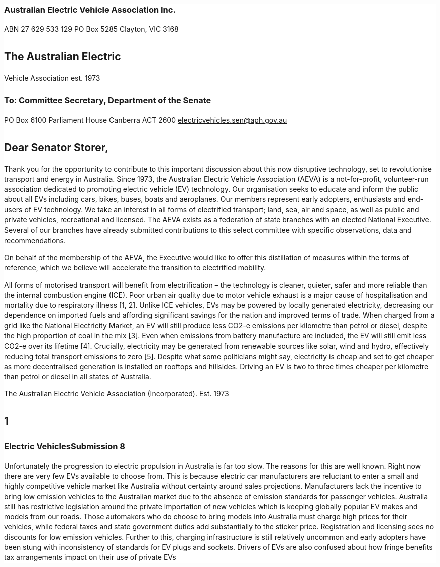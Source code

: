 ### Australian Electric Vehicle Association Inc.
ABN 27 629 533 129 PO Box 5285 Clayton, VIC 3168

## The Australian Electric
Vehicle Association est. 1973

### To: Committee Secretary, Department of the Senate
PO Box 6100 Parliament House Canberra ACT 2600 electricvehicles.sen@aph.gov.au

## Dear Senator Storer,

Thank you for the opportunity to contribute to this important discussion about this now
disruptive technology, set to revolutionise transport and energy in Australia. Since 1973,
the Australian Electric Vehicle Association (AEVA) is a not-for-profit, volunteer-run
association dedicated to promoting electric vehicle (EV) technology. Our organisation
seeks to educate and inform the public about all EVs including cars, bikes, buses, boats
and aeroplanes. Our members represent early adopters, enthusiasts and end-users of EV
technology. We take an interest in all forms of electrified transport; land, sea, air and
space, as well as public and private vehicles, recreational and licensed. The AEVA exists
as a federation of state branches with an elected National Executive. Several of our
branches have already submitted contributions to this select committee with specific
observations, data and recommendations.

On behalf of the membership of the AEVA, the Executive would like to offer this distillation of measures within the terms of reference, which we believe will accelerate
the transition to electrified mobility.

All forms of motorised transport will benefit from electrification – the technology is
cleaner, quieter, safer and more reliable than the internal combustion engine (ICE).
Poor urban air quality due to motor vehicle exhaust is a major cause of hospitalisation
and mortality due to respiratory illness [1, 2]. Unlike ICE vehicles, EVs may be powered
by locally generated electricity, decreasing our dependence on imported fuels and
affording significant savings for the nation and improved terms of trade. When charged
from a grid like the National Electricity Market, an EV will still produce less CO2-e
emissions per kilometre than petrol or diesel, despite the high proportion of coal in the
mix [3]. Even when emissions from battery manufacture are included, the EV will still
emit less CO2-e over its lifetime [4]. Crucially, electricity may be generated from
renewable sources like solar, wind and hydro, effectively reducing total transport
emissions to zero [5]. Despite what some politicians might say, electricity is cheap and
set to get cheaper as more decentralised generation is installed on rooftops and hillsides.
Driving an EV is two to three times cheaper per kilometre than petrol or diesel in all
states of Australia.

The Australian Electric Vehicle Association (Incorporated). Est. 1973

## 1

### Electric VehiclesSubmission 8

Unfortunately the progression to electric propulsion in Australia is far too slow. The
reasons for this are well known. Right now there are very few EVs available to choose
from. This is because electric car manufacturers are reluctant to enter a small and highly
competitive vehicle market like Australia without certainty around sales projections.
Manufacturers lack the incentive to bring low emission vehicles to the Australian market
due to the absence of emission standards for passenger vehicles. Australia still has
restrictive legislation around the private importation of new vehicles which is keeping
globally popular EV makes and models from our roads. Those automakers who do choose to bring models into Australia must charge high prices for their vehicles, while
federal taxes and state government duties add substantially to the sticker price.
Registration and licensing sees no discounts for low emission vehicles. Further to this,
charging infrastructure is still relatively uncommon and early adopters have been stung
with inconsistency of standards for EV plugs and sockets. Drivers of EVs are also
confused about how fringe benefits tax arrangements impact on their use of private EVs